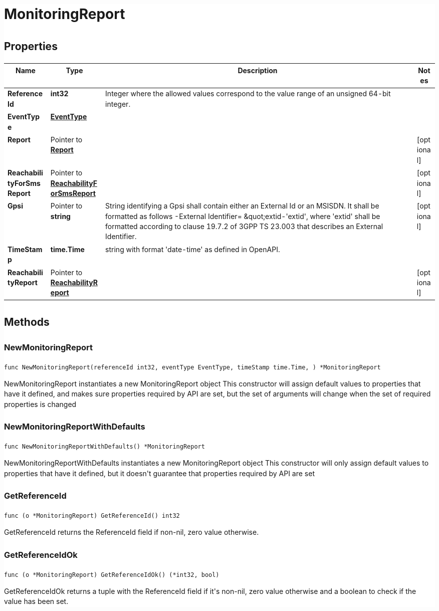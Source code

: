 # MonitoringReport

## Properties

Name | Type | Description | Notes
------------ | ------------- | ------------- | -------------
**ReferenceId** | **int32** | Integer where the allowed values correspond to the value range of an unsigned 64-bit integer.  | 
**EventType** | [**EventType**](EventType.md) |  | 
**Report** | Pointer to [**Report**](Report.md) |  | [optional] 
**ReachabilityForSmsReport** | Pointer to [**ReachabilityForSmsReport**](ReachabilityForSmsReport.md) |  | [optional] 
**Gpsi** | Pointer to **string** | String identifying a Gpsi shall contain either an External Id or an MSISDN.  It shall be formatted as follows -External Identifier&#x3D; \&quot;extid-&#39;extid&#39;, where &#39;extid&#39;  shall be formatted according to clause 19.7.2 of 3GPP TS 23.003 that describes an  External Identifier.   | [optional] 
**TimeStamp** | **time.Time** | string with format &#39;date-time&#39; as defined in OpenAPI. | 
**ReachabilityReport** | Pointer to [**ReachabilityReport**](ReachabilityReport.md) |  | [optional] 

## Methods

### NewMonitoringReport

`func NewMonitoringReport(referenceId int32, eventType EventType, timeStamp time.Time, ) *MonitoringReport`

NewMonitoringReport instantiates a new MonitoringReport object
This constructor will assign default values to properties that have it defined,
and makes sure properties required by API are set, but the set of arguments
will change when the set of required properties is changed

### NewMonitoringReportWithDefaults

`func NewMonitoringReportWithDefaults() *MonitoringReport`

NewMonitoringReportWithDefaults instantiates a new MonitoringReport object
This constructor will only assign default values to properties that have it defined,
but it doesn't guarantee that properties required by API are set

### GetReferenceId

`func (o *MonitoringReport) GetReferenceId() int32`

GetReferenceId returns the ReferenceId field if non-nil, zero value otherwise.

### GetReferenceIdOk

`func (o *MonitoringReport) GetReferenceIdOk() (*int32, bool)`

GetReferenceIdOk returns a tuple with the ReferenceId field if it's non-nil, zero value otherwise
and a boolean to check if the value has been set.
